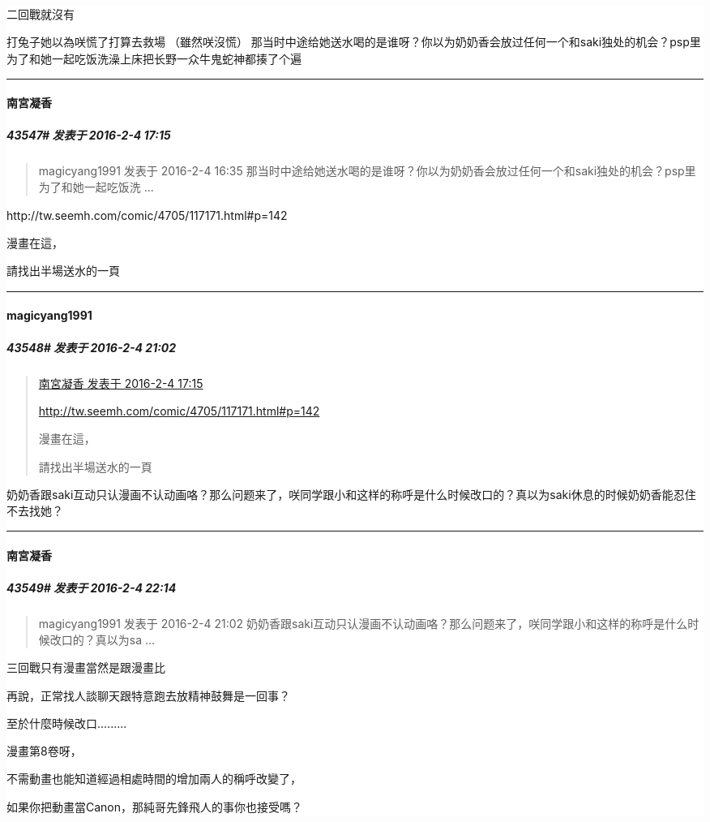 二回戰就沒有


打兔子她以為咲慌了打算去救場 （雖然咲沒慌）</blockquote>
那当时中途给她送水喝的是谁呀？你以为奶奶香会放过任何一个和saki独处的机会？psp里为了和她一起吃饭洗澡上床把长野一众牛鬼蛇神都揍了个遍


-----

####  南宮凝香  
##### 43547#       发表于 2016-2-4 17:15


<blockquote>magicyang1991 发表于 2016-2-4 16:35
那当时中途给她送水喝的是谁呀？你以为奶奶香会放过任何一个和saki独处的机会？psp里为了和她一起吃饭洗 ...</blockquote>
http://tw.seemh.com/comic/4705/117171.html#p=142

漫畫在這，

請找出半場送水的一頁


-----

####  magicyang1991  
##### 43548#       发表于 2016-2-4 21:02


<blockquote><a href="httphttps://bbs.saraba1st.com/2b/forum.php?mod=redirect&amp;goto=findpost&amp;pid=31492896&amp;ptid=821720" target="_blank">南宮凝香 发表于 2016-2-4 17:15</a>

http://tw.seemh.com/comic/4705/117171.html#p=142

漫畫在這，

請找出半場送水的一頁</blockquote>
奶奶香跟saki互动只认漫画不认动画咯？那么问题来了，咲同学跟小和这样的称呼是什么时候改口的？真以为saki休息的时候奶奶香能忍住不去找她？


-----

####  南宮凝香  
##### 43549#       发表于 2016-2-4 22:14


<blockquote>magicyang1991 发表于 2016-2-4 21:02
奶奶香跟saki互动只认漫画不认动画咯？那么问题来了，咲同学跟小和这样的称呼是什么时候改口的？真以为sa ...</blockquote>
三回戰只有漫畫當然是跟漫畫比


再說，正常找人談聊天跟特意跑去放精神鼓舞是一回事？


至於什麼時候改口.........

漫畫第8卷呀，

不需動畫也能知道經過相處時間的增加兩人的稱呼改變了，


如果你把動畫當Canon，那純哥先鋒飛人的事你也接受嗎？

